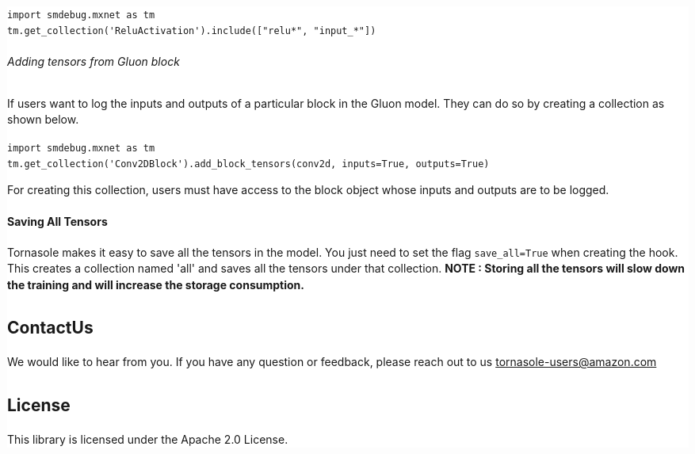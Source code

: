 ```
import smdebug.mxnet as tm
tm.get_collection('ReluActivation').include(["relu*", "input_*"])
```

###### Adding tensors from Gluon block
If users want to log the inputs and outputs of a particular block in the Gluon model. They can do so by creating a collection as shown below.

```
import smdebug.mxnet as tm
tm.get_collection('Conv2DBlock').add_block_tensors(conv2d, inputs=True, outputs=True)
```

For creating this collection, users must have access to the block object whose inputs and outputs are to be logged.

#### Saving All Tensors
Tornasole makes it easy to save all the tensors in the model. You just need to set the flag `save_all=True` when creating the hook. This creates a collection named 'all' and saves all the tensors under that collection.
**NOTE : Storing all the tensors will slow down the training and will increase the storage consumption.**


## ContactUs
We would like to hear from you. If you have any question or feedback, please reach out to us tornasole-users@amazon.com

## License
This library is licensed under the Apache 2.0 License.
